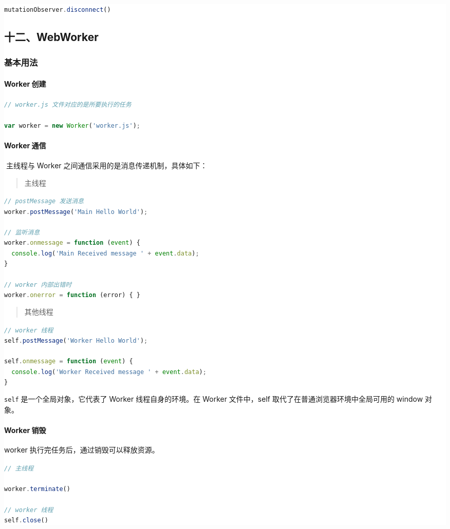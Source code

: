 ```js
mutationObserver.disconnect()
```



## 十二、WebWorker

### 基本用法

#### Worker 创建

```javascript
// worker.js 文件对应的是所要执行的任务

var worker = new Worker('worker.js');
```

#### Worker 通信

​    主线程与 Worker 之间通信采用的是消息传递机制，具体如下：

> 主线程

```javascript
// postMessage 发送消息
worker.postMessage('Main Hello World');

// 监听消息
worker.onmessage = function (event) {
  console.log('Main Received message ' + event.data);
}

// worker 内部出错时   
worker.onerror = function (error) { }

```

> 其他线程

```js
// worker 线程
self.postMessage('Worker Hello World');

self.onmessage = function (event) {
  console.log('Worker Received message ' + event.data);
}
```

`self` 是一个全局对象，它代表了 Worker 线程自身的环境。在 Worker 文件中，self 取代了在普通浏览器环境中全局可用的 window 对象。

#### Worker 销毁

   worker 执行完任务后，通过销毁可以释放资源。

```javascript
// 主线程

worker.terminate()

// worker 线程
self.close()
```
